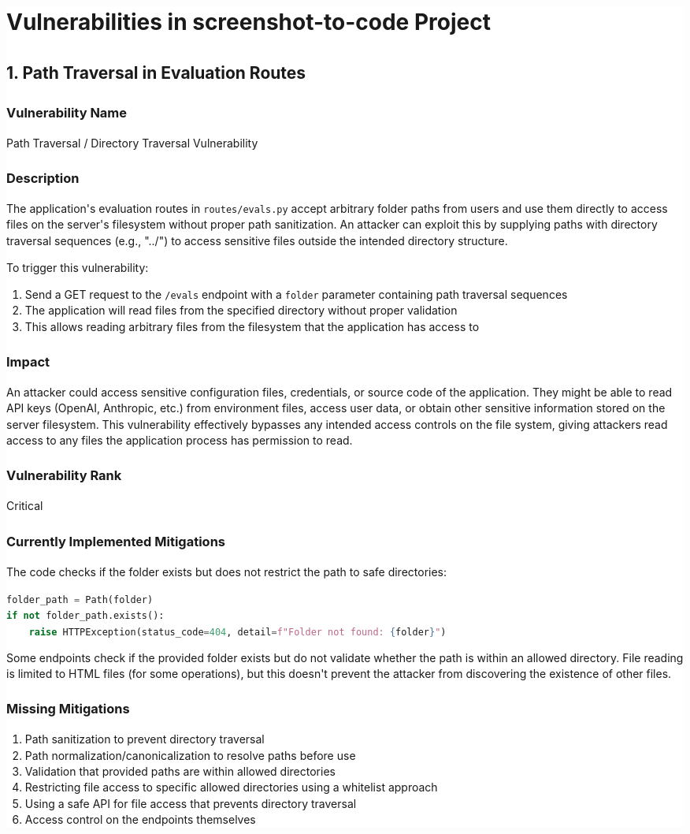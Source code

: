 # Vulnerabilities in screenshot-to-code Project

## 1. Path Traversal in Evaluation Routes

### Vulnerability Name
Path Traversal / Directory Traversal Vulnerability

### Description
The application's evaluation routes in `routes/evals.py` accept arbitrary folder paths from users and use them directly to access files on the server's filesystem without proper path sanitization. An attacker can exploit this by supplying paths with directory traversal sequences (e.g., "../") to access sensitive files outside the intended directory structure.

To trigger this vulnerability:
1. Send a GET request to the `/evals` endpoint with a `folder` parameter containing path traversal sequences
2. The application will read files from the specified directory without proper validation
3. This allows reading arbitrary files from the filesystem that the application has access to

### Impact
An attacker could access sensitive configuration files, credentials, or source code of the application. They might be able to read API keys (OpenAI, Anthropic, etc.) from environment files, access user data, or obtain other sensitive information stored on the server filesystem. This vulnerability effectively bypasses any intended access controls on the file system, giving attackers read access to any files the application process has permission to read.

### Vulnerability Rank
Critical

### Currently Implemented Mitigations
The code checks if the folder exists but does not restrict the path to safe directories:
```python
folder_path = Path(folder)
if not folder_path.exists():
    raise HTTPException(status_code=404, detail=f"Folder not found: {folder}")
```

Some endpoints check if the provided folder exists but do not validate whether the path is within an allowed directory. File reading is limited to HTML files (for some operations), but this doesn't prevent the attacker from discovering the existence of other files.

### Missing Mitigations
1. Path sanitization to prevent directory traversal
2. Path normalization/canonicalization to resolve paths before use
3. Validation that provided paths are within allowed directories
4. Restricting file access to specific allowed directories using a whitelist approach
5. Using a safe API for file access that prevents directory traversal
6. Access control on the endpoints themselves
